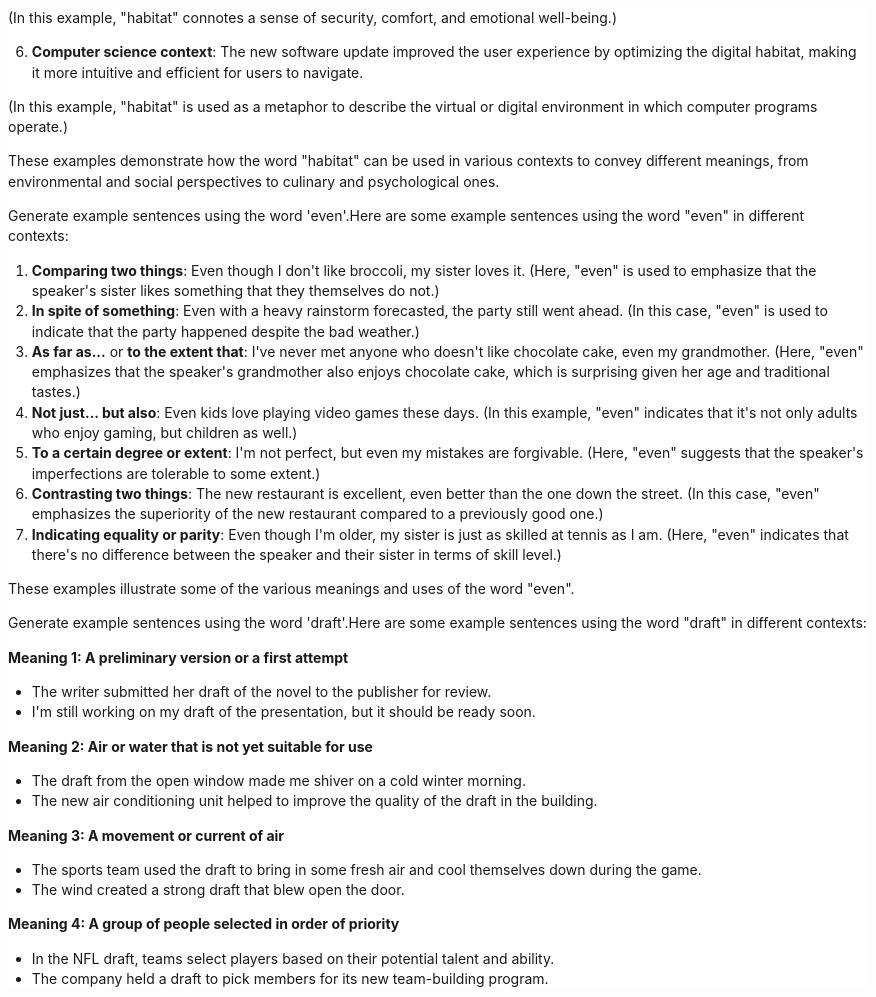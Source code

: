 (In this example, "habitat" connotes a sense of security, comfort, and emotional well-being.)

6. **Computer science context**: The new software update improved the user experience by optimizing the digital habitat, making it more intuitive and efficient for users to navigate.

(In this example, "habitat" is used as a metaphor to describe the virtual or digital environment in which computer programs operate.)

These examples demonstrate how the word "habitat" can be used in various contexts to convey different meanings, from environmental and social perspectives to culinary and psychological ones.
<end>

Generate example sentences using the word 'even'.<start>Here are some example sentences using the word "even" in different contexts:

1. **Comparing two things**: Even though I don't like broccoli, my sister loves it. (Here, "even" is used to emphasize that the speaker's sister likes something that they themselves do not.)
2. **In spite of something**: Even with a heavy rainstorm forecasted, the party still went ahead. (In this case, "even" is used to indicate that the party happened despite the bad weather.)
3. **As far as...** or **to the extent that**: I've never met anyone who doesn't like chocolate cake, even my grandmother. (Here, "even" emphasizes that the speaker's grandmother also enjoys chocolate cake, which is surprising given her age and traditional tastes.)
4. **Not just... but also**: Even kids love playing video games these days. (In this example, "even" indicates that it's not only adults who enjoy gaming, but children as well.)
5. **To a certain degree or extent**: I'm not perfect, but even my mistakes are forgivable. (Here, "even" suggests that the speaker's imperfections are tolerable to some extent.)
6. **Contrasting two things**: The new restaurant is excellent, even better than the one down the street. (In this case, "even" emphasizes the superiority of the new restaurant compared to a previously good one.)
7. **Indicating equality or parity**: Even though I'm older, my sister is just as skilled at tennis as I am. (Here, "even" indicates that there's no difference between the speaker and their sister in terms of skill level.)

These examples illustrate some of the various meanings and uses of the word "even".
<end>

Generate example sentences using the word 'draft'.<start>Here are some example sentences using the word "draft" in different contexts:

**Meaning 1: A preliminary version or a first attempt**

* The writer submitted her draft of the novel to the publisher for review.
* I'm still working on my draft of the presentation, but it should be ready soon.

**Meaning 2: Air or water that is not yet suitable for use**

* The draft from the open window made me shiver on a cold winter morning.
* The new air conditioning unit helped to improve the quality of the draft in the building.

**Meaning 3: A movement or current of air**

* The sports team used the draft to bring in some fresh air and cool themselves down during the game.
* The wind created a strong draft that blew open the door.

**Meaning 4: A group of people selected in order of priority**

* In the NFL draft, teams select players based on their potential talent and ability.
* The company held a draft to pick members for its new team-building program.
